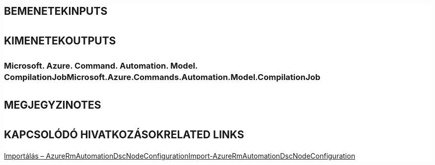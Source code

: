 ## <span data-ttu-id="29564-138">BEMENETEK</span><span class="sxs-lookup"><span data-stu-id="29564-138">INPUTS</span></span>

## <span data-ttu-id="29564-139">KIMENETEK</span><span class="sxs-lookup"><span data-stu-id="29564-139">OUTPUTS</span></span>

### <span data-ttu-id="29564-140">Microsoft. Azure. Command. Automation. Model. CompilationJob</span><span class="sxs-lookup"><span data-stu-id="29564-140">Microsoft.Azure.Commands.Automation.Model.CompilationJob</span></span>

## <span data-ttu-id="29564-141">MEGJEGYZI</span><span class="sxs-lookup"><span data-stu-id="29564-141">NOTES</span></span>

## <span data-ttu-id="29564-142">KAPCSOLÓDÓ HIVATKOZÁSOK</span><span class="sxs-lookup"><span data-stu-id="29564-142">RELATED LINKS</span></span>

[<span data-ttu-id="29564-143">Importálás – AzureRmAutomationDscNodeConfiguration</span><span class="sxs-lookup"><span data-stu-id="29564-143">Import-AzureRmAutomationDscNodeConfiguration</span></span>](./Import-AzureRmAutomationDscNodeConfiguration.md)


